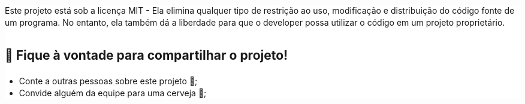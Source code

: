 Este projeto está sob a licença MIT -
Ela elimina qualquer tipo de restrição ao uso, modificação e distribuição do código fonte de um programa. No entanto, ela também dá a liberdade para que o developer possa utilizar o código em um projeto proprietário.

## 🎁 Fique à vontade para compartilhar o projeto!

* Conte a outras pessoas sobre este projeto 📢;
* Convide alguém da equipe para uma cerveja 🍺;
